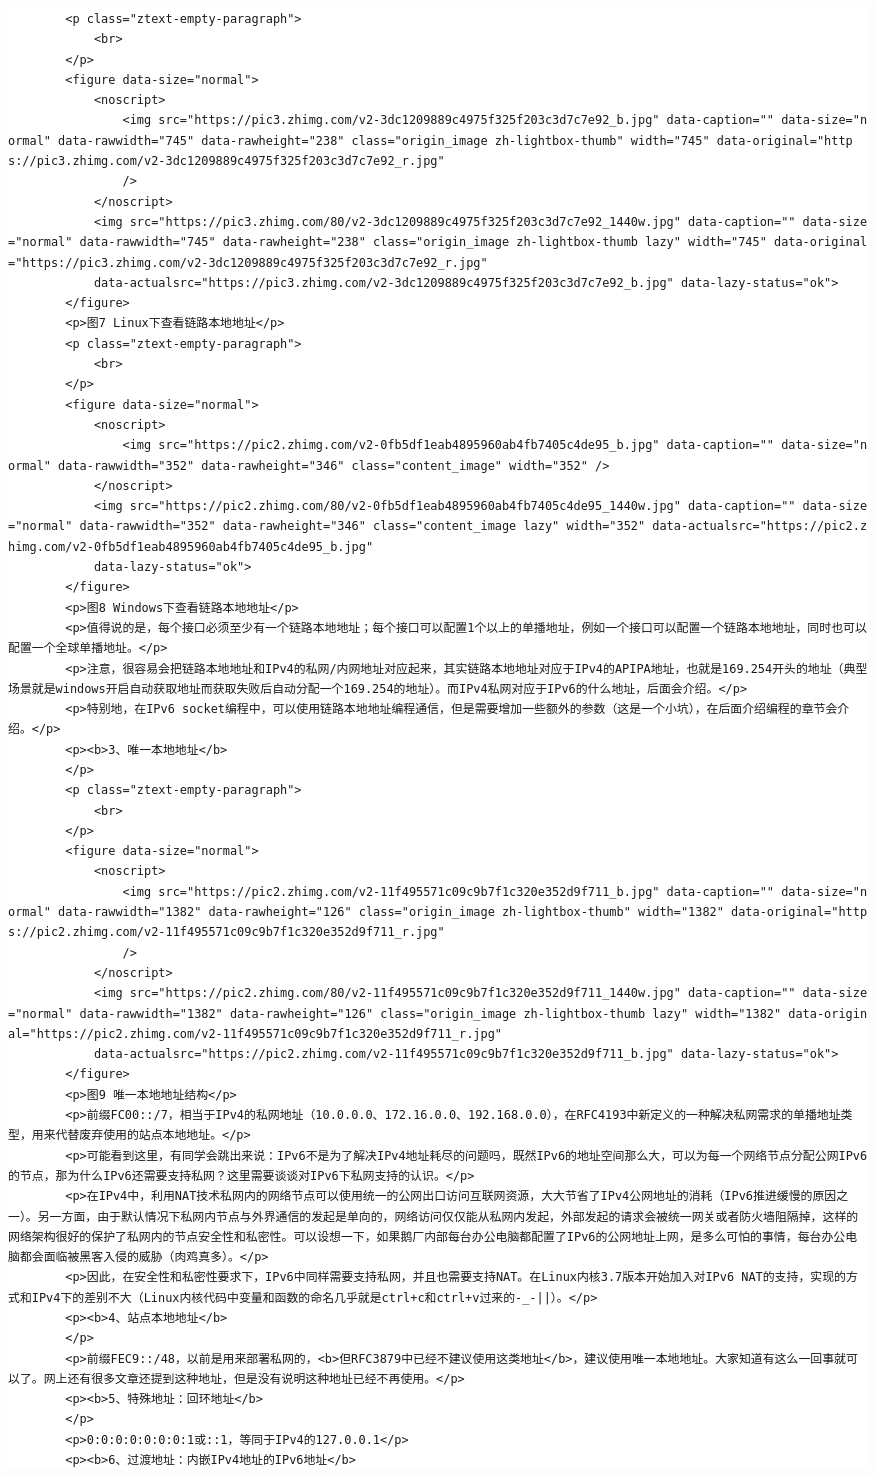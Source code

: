             <p class="ztext-empty-paragraph">
                <br>
            </p>
            <figure data-size="normal">
                <noscript>
                    <img src="https://pic3.zhimg.com/v2-3dc1209889c4975f325f203c3d7c7e92_b.jpg" data-caption="" data-size="normal" data-rawwidth="745" data-rawheight="238" class="origin_image zh-lightbox-thumb" width="745" data-original="https://pic3.zhimg.com/v2-3dc1209889c4975f325f203c3d7c7e92_r.jpg"
                    />
                </noscript>
                <img src="https://pic3.zhimg.com/80/v2-3dc1209889c4975f325f203c3d7c7e92_1440w.jpg" data-caption="" data-size="normal" data-rawwidth="745" data-rawheight="238" class="origin_image zh-lightbox-thumb lazy" width="745" data-original="https://pic3.zhimg.com/v2-3dc1209889c4975f325f203c3d7c7e92_r.jpg"
                data-actualsrc="https://pic3.zhimg.com/v2-3dc1209889c4975f325f203c3d7c7e92_b.jpg" data-lazy-status="ok">
            </figure>
            <p>图7 Linux下查看链路本地地址</p>
            <p class="ztext-empty-paragraph">
                <br>
            </p>
            <figure data-size="normal">
                <noscript>
                    <img src="https://pic2.zhimg.com/v2-0fb5df1eab4895960ab4fb7405c4de95_b.jpg" data-caption="" data-size="normal" data-rawwidth="352" data-rawheight="346" class="content_image" width="352" />
                </noscript>
                <img src="https://pic2.zhimg.com/80/v2-0fb5df1eab4895960ab4fb7405c4de95_1440w.jpg" data-caption="" data-size="normal" data-rawwidth="352" data-rawheight="346" class="content_image lazy" width="352" data-actualsrc="https://pic2.zhimg.com/v2-0fb5df1eab4895960ab4fb7405c4de95_b.jpg"
                data-lazy-status="ok">
            </figure>
            <p>图8 Windows下查看链路本地地址</p>
            <p>值得说的是，每个接口必须至少有一个链路本地地址；每个接口可以配置1个以上的单播地址，例如一个接口可以配置一个链路本地地址，同时也可以配置一个全球单播地址。</p>
            <p>注意，很容易会把链路本地地址和IPv4的私网/内网地址对应起来，其实链路本地地址对应于IPv4的APIPA地址，也就是169.254开头的地址（典型场景就是windows开启自动获取地址而获取失败后自动分配一个169.254的地址）。而IPv4私网对应于IPv6的什么地址，后面会介绍。</p>
            <p>特别地，在IPv6 socket编程中，可以使用链路本地地址编程通信，但是需要增加一些额外的参数（这是一个小坑），在后面介绍编程的章节会介绍。</p>
            <p><b>3、唯一本地地址</b>
            </p>
            <p class="ztext-empty-paragraph">
                <br>
            </p>
            <figure data-size="normal">
                <noscript>
                    <img src="https://pic2.zhimg.com/v2-11f495571c09c9b7f1c320e352d9f711_b.jpg" data-caption="" data-size="normal" data-rawwidth="1382" data-rawheight="126" class="origin_image zh-lightbox-thumb" width="1382" data-original="https://pic2.zhimg.com/v2-11f495571c09c9b7f1c320e352d9f711_r.jpg"
                    />
                </noscript>
                <img src="https://pic2.zhimg.com/80/v2-11f495571c09c9b7f1c320e352d9f711_1440w.jpg" data-caption="" data-size="normal" data-rawwidth="1382" data-rawheight="126" class="origin_image zh-lightbox-thumb lazy" width="1382" data-original="https://pic2.zhimg.com/v2-11f495571c09c9b7f1c320e352d9f711_r.jpg"
                data-actualsrc="https://pic2.zhimg.com/v2-11f495571c09c9b7f1c320e352d9f711_b.jpg" data-lazy-status="ok">
            </figure>
            <p>图9 唯一本地地址结构</p>
            <p>前缀FC00::/7，相当于IPv4的私网地址（10.0.0.0、172.16.0.0、192.168.0.0），在RFC4193中新定义的一种解决私网需求的单播地址类型，用来代替废弃使用的站点本地地址。</p>
            <p>可能看到这里，有同学会跳出来说：IPv6不是为了解决IPv4地址耗尽的问题吗，既然IPv6的地址空间那么大，可以为每一个网络节点分配公网IPv6的节点，那为什么IPv6还需要支持私网？这里需要谈谈对IPv6下私网支持的认识。</p>
            <p>在IPv4中，利用NAT技术私网内的网络节点可以使用统一的公网出口访问互联网资源，大大节省了IPv4公网地址的消耗（IPv6推进缓慢的原因之一）。另一方面，由于默认情况下私网内节点与外界通信的发起是单向的，网络访问仅仅能从私网内发起，外部发起的请求会被统一网关或者防火墙阻隔掉，这样的网络架构很好的保护了私网内的节点安全性和私密性。可以设想一下，如果鹅厂内部每台办公电脑都配置了IPv6的公网地址上网，是多么可怕的事情，每台办公电脑都会面临被黑客入侵的威胁（肉鸡真多）。</p>
            <p>因此，在安全性和私密性要求下，IPv6中同样需要支持私网，并且也需要支持NAT。在Linux内核3.7版本开始加入对IPv6 NAT的支持，实现的方式和IPv4下的差别不大（Linux内核代码中变量和函数的命名几乎就是ctrl+c和ctrl+v过来的-_-||）。</p>
            <p><b>4、站点本地地址</b>
            </p>
            <p>前缀FEC9::/48，以前是用来部署私网的，<b>但RFC3879中已经不建议使用这类地址</b>，建议使用唯一本地地址。大家知道有这么一回事就可以了。网上还有很多文章还提到这种地址，但是没有说明这种地址已经不再使用。</p>
            <p><b>5、特殊地址：回环地址</b>
            </p>
            <p>0:0:0:0:0:0:0:1或::1，等同于IPv4的127.0.0.1</p>
            <p><b>6、过渡地址：内嵌IPv4地址的IPv6地址</b>